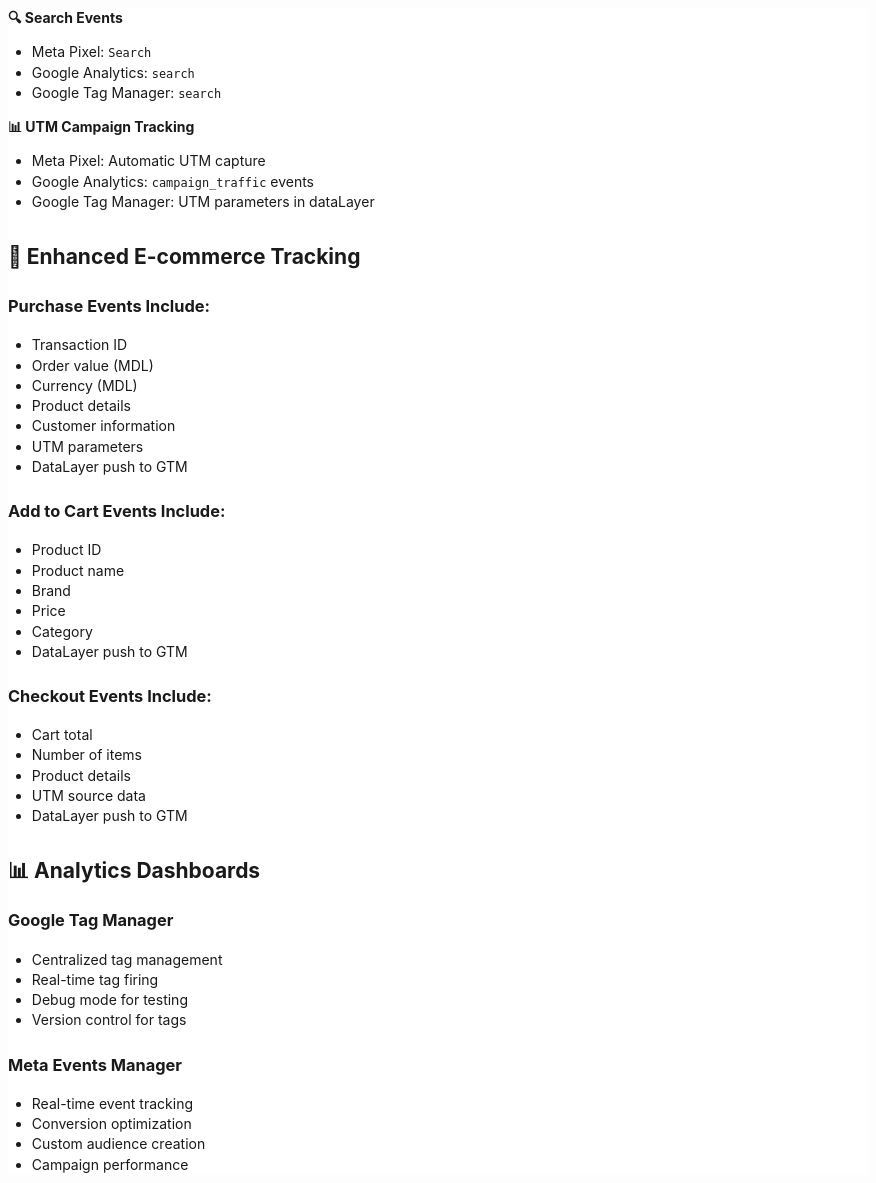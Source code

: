 **🔍 Search Events**
- Meta Pixel: `Search`
- Google Analytics: `search`
- Google Tag Manager: `search`

**📊 UTM Campaign Tracking**
- Meta Pixel: Automatic UTM capture
- Google Analytics: `campaign_traffic` events
- Google Tag Manager: UTM parameters in dataLayer

## 🎯 **Enhanced E-commerce Tracking**

### **Purchase Events Include:**
- Transaction ID
- Order value (MDL)
- Currency (MDL)
- Product details
- Customer information
- UTM parameters
- DataLayer push to GTM

### **Add to Cart Events Include:**
- Product ID
- Product name
- Brand
- Price
- Category
- DataLayer push to GTM

### **Checkout Events Include:**
- Cart total
- Number of items
- Product details
- UTM source data
- DataLayer push to GTM

## 📊 **Analytics Dashboards**

### **Google Tag Manager**
- Centralized tag management
- Real-time tag firing
- Debug mode for testing
- Version control for tags

### **Meta Events Manager**
- Real-time event tracking
- Conversion optimization
- Custom audience creation
- Campaign performance
